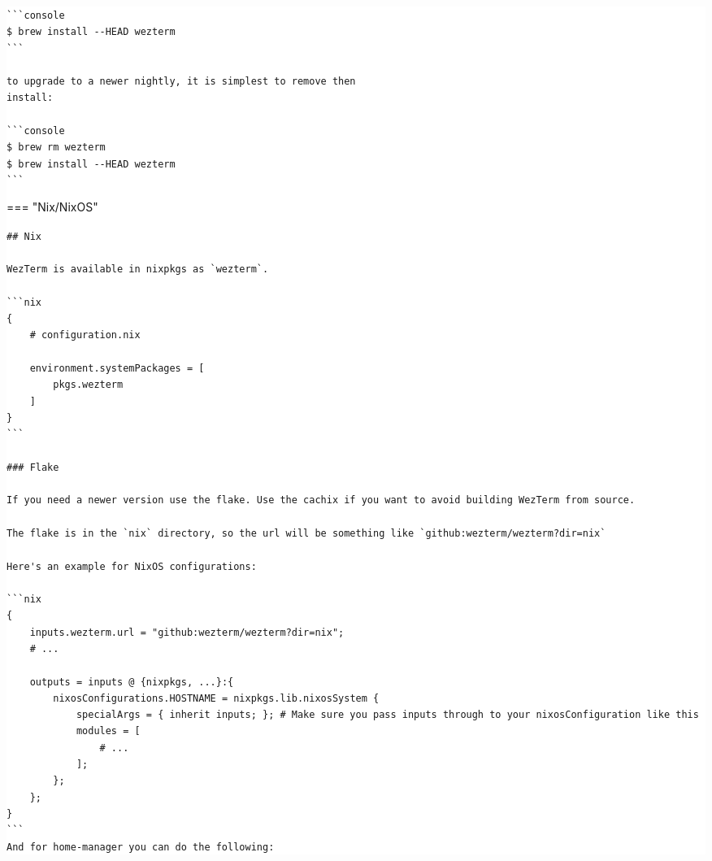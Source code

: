     ```console
    $ brew install --HEAD wezterm
    ```

    to upgrade to a newer nightly, it is simplest to remove then
    install:

    ```console
    $ brew rm wezterm
    $ brew install --HEAD wezterm
    ```
=== "Nix/NixOS"

    ## Nix
    
    WezTerm is available in nixpkgs as `wezterm`.

    ```nix
    {
        # configuration.nix

        environment.systemPackages = [
            pkgs.wezterm
        ]
    }
    ```

    ### Flake
    
    If you need a newer version use the flake. Use the cachix if you want to avoid building WezTerm from source.

    The flake is in the `nix` directory, so the url will be something like `github:wezterm/wezterm?dir=nix`

    Here's an example for NixOS configurations:
    
    ```nix
    {
        inputs.wezterm.url = "github:wezterm/wezterm?dir=nix";
        # ...

        outputs = inputs @ {nixpkgs, ...}:{
            nixosConfigurations.HOSTNAME = nixpkgs.lib.nixosSystem {
                specialArgs = { inherit inputs; }; # Make sure you pass inputs through to your nixosConfiguration like this
                modules = [
                    # ...
                ];
            };
        };
    }
    ```
    And for home-manager you can do the following:
